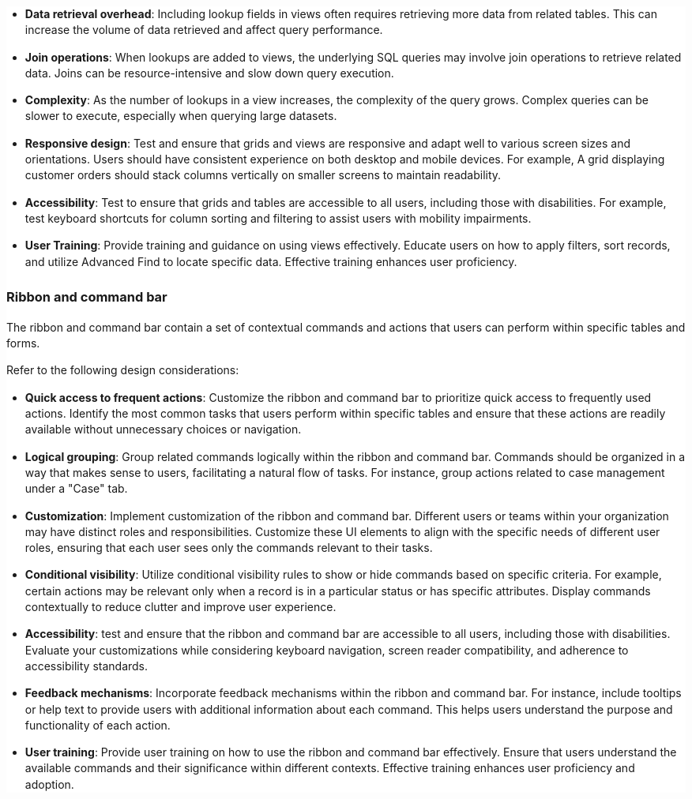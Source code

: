   - **Data retrieval overhead**: Including lookup fields in views often requires retrieving more data from related tables. This can increase the volume of data retrieved and affect query performance.

  - **Join operations**: When lookups are added to views, the underlying SQL queries may involve join operations to retrieve related data. Joins can be resource-intensive and slow down query execution.

  - **Complexity**: As the number of lookups in a view increases, the complexity of the query grows. Complex queries can be slower to execute, especially when querying large datasets.

- **Responsive design**: Test and ensure that grids and views are responsive and adapt well to various screen sizes and orientations. Users should have consistent experience on both desktop and mobile devices. For example, A grid displaying customer orders should stack columns vertically on smaller screens to maintain readability.

- **Accessibility**: Test to ensure that grids and tables are accessible to all users, including those with disabilities. For example, test keyboard shortcuts for column sorting and filtering to assist users with mobility impairments.

- **User Training**: Provide training and guidance on using views effectively. Educate users on how to apply filters, sort records, and utilize Advanced Find to locate specific data. Effective training enhances user proficiency.

### Ribbon and command bar

The ribbon and command bar contain a set of contextual commands and actions that users can perform within specific tables and forms.

Refer to the following design considerations:

- **Quick access to frequent actions**: Customize the ribbon and command bar to prioritize quick access to frequently used actions. Identify the most common tasks that users perform within specific tables and ensure that these actions are readily available without unnecessary choices or navigation.

- **Logical grouping**: Group related commands logically within the ribbon and command bar. Commands should be organized in a way that makes sense to users, facilitating a natural flow of tasks. For instance, group actions related to case management under a "Case" tab.

- **Customization**: Implement customization of the ribbon and command bar. Different users or teams within your organization may have distinct roles and responsibilities. Customize these UI elements to align with the specific needs of different user roles, ensuring that each user sees only the commands relevant to their tasks.

- **Conditional visibility**: Utilize conditional visibility rules to show or hide commands based on specific criteria. For example, certain actions may be relevant only when a record is in a particular status or has specific attributes. Display commands contextually to reduce clutter and improve user experience.

- **Accessibility**: test and ensure that the ribbon and command bar are accessible to all users, including those with disabilities. Evaluate your customizations while considering keyboard navigation, screen reader compatibility, and adherence to accessibility standards.

- **Feedback mechanisms**: Incorporate feedback mechanisms within the ribbon and command bar. For instance, include tooltips or help text to provide users with additional information about each command. This helps users understand the purpose and functionality of each action.

- **User training**: Provide user training on how to use the ribbon and command bar effectively. Ensure that users understand the available commands and their significance within different contexts. Effective training enhances user proficiency and adoption.
